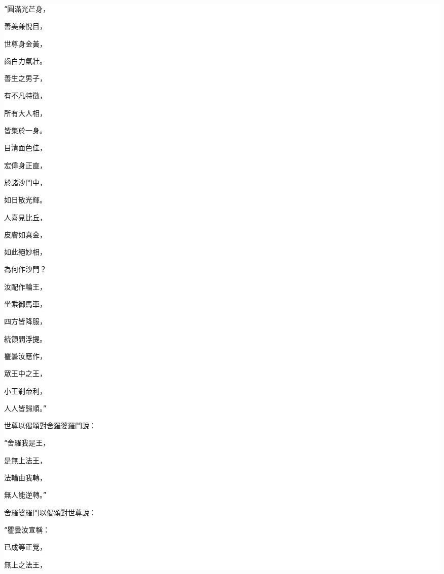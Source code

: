 “圓滿光芒身，

善美兼悅目，

世尊身金黃，

齒白力氣壯。

善生之男子，

有不凡特徵，

所有大人相，

皆集於一身。

目清面色佳，

宏偉身正直，

於諸沙門中，

如日散光輝。

人喜見比丘，

皮膚如真金，

如此絕妙相，

為何作沙門？

汝配作輪王，

坐乘御馬車，

四方皆降服，

統領閻浮提。

瞿曇汝應作，

眾王中之王，

小王剎帝利，

人人皆歸順。”

世尊以偈頌對舍羅婆羅門說：

“舍羅我是王，

是無上法王，

法輪由我轉，

無人能逆轉。”

舍羅婆羅門以偈頌對世尊說：

“瞿曇汝宣稱：

已成等正覺，

無上之法王，
